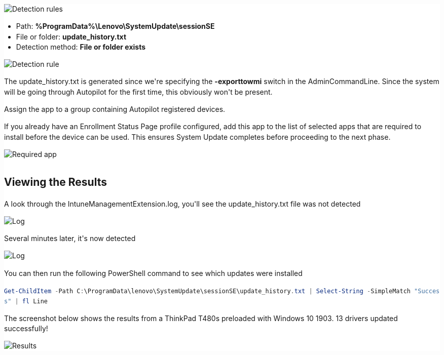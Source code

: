 ![Detection rules](https://cdrt.github.io/mk_blog/img/2020/ap_su/image5.jpg)

- Path: **%ProgramData%\Lenovo\SystemUpdate\sessionSE**
- File or folder: **update_history.txt**
- Detection method: **File or folder exists**

![Detection rule](https://cdrt.github.io/mk_blog/img/2020/ap_su/image6.jpg)

The update_history.txt is generated since we're specifying the **-exporttowmi** switch in the AdminCommandLine.  Since the system will be going through Autopilot for the first time, this obviously won't be present.

Assign the app to a group containing Autopilot registered devices.

If you already have an Enrollment Status Page profile configured, add this app to the list of selected apps that are required to install before the device can be used.  This ensures System Update completes before proceeding to the next phase.

![Required app](https://cdrt.github.io/mk_blog/img/2020/ap_su/image7.jpg)

## Viewing the Results

A look through the IntuneManagementExtension.log, you'll see the update_history.txt file was not detected

![Log](https://cdrt.github.io/mk_blog/img/2020/ap_su/image8.jpg)

Several minutes later, it's now detected

![Log](https://cdrt.github.io/mk_blog/img/2020/ap_su/image9.jpg)

You can then run the following PowerShell command to see which updates were installed

```powershell
Get-ChildItem -Path C:\ProgramData\lenovo\SystemUpdate\sessionSE\update_history.txt | Select-String -SimpleMatch "Success" | fl Line
```

The screenshot below shows the results from a ThinkPad T480s preloaded with Windows 10 1903. 13 drivers updated successfully!

![Results](https://cdrt.github.io/mk_blog/img/2020/ap_su/image10.jpg)
